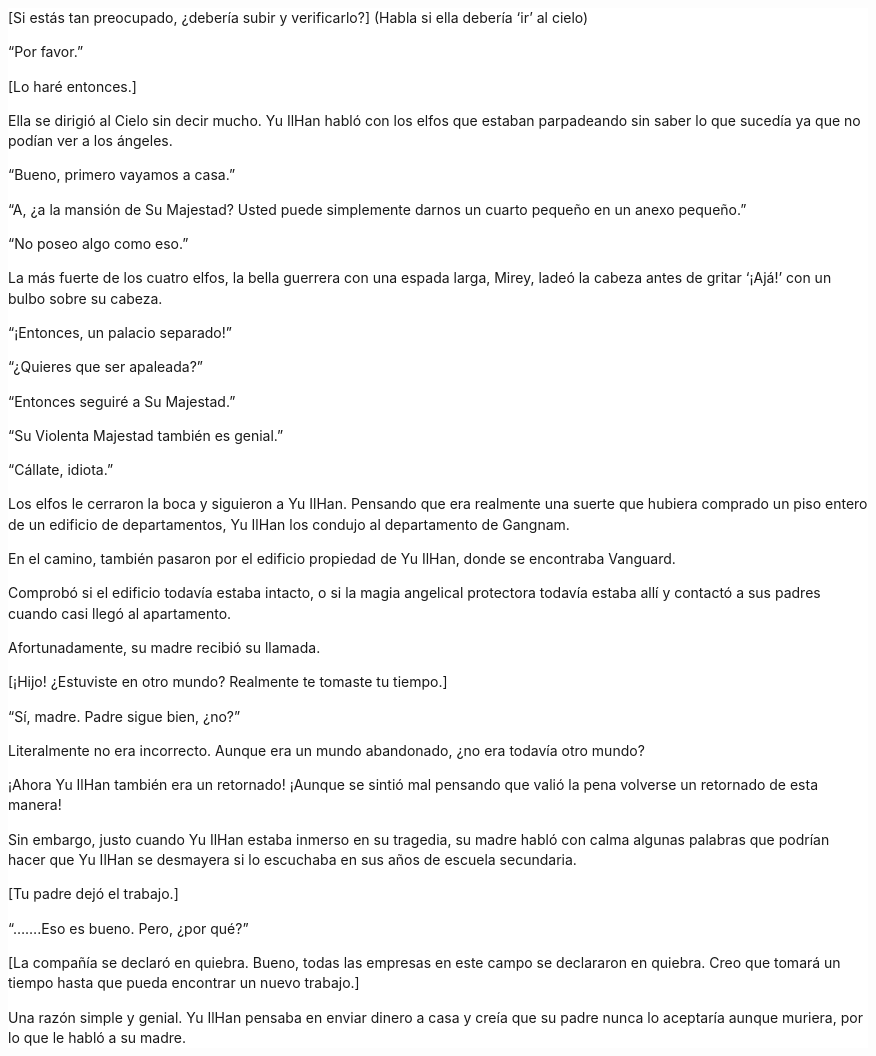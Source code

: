 [Si estás tan preocupado, ¿debería subir y verificarlo?] (Habla si ella debería ‘ir’ al cielo) 

“Por favor.”

[Lo haré entonces.] 

Ella se dirigió al Cielo sin decir mucho. Yu IlHan habló con los elfos que estaban parpadeando sin saber lo que sucedía ya que no podían ver a los ángeles.

“Bueno, primero vayamos a casa.”

“A, ¿a la mansión de Su Majestad? Usted puede simplemente darnos un cuarto pequeño en un anexo pequeño.”

“No poseo algo como eso.”

La más fuerte de los cuatro elfos, la bella guerrera con una espada larga, Mirey, ladeó la cabeza antes de gritar ‘¡Ajá!’ con un bulbo sobre su cabeza.

“¡Entonces, un palacio separado!”

“¿Quieres que ser apaleada?”

“Entonces seguiré a Su Majestad.”

“Su Violenta Majestad también es genial.”

“Cállate, idiota.”

Los elfos le cerraron la boca y siguieron a Yu IlHan. Pensando que era realmente una suerte que hubiera comprado un piso entero de un edificio de departamentos, Yu IlHan los condujo al departamento de Gangnam.

En el camino, también pasaron por el edificio propiedad de Yu IlHan, donde se encontraba Vanguard.

Comprobó si el edificio todavía estaba intacto, o si la magia angelical protectora todavía estaba allí y contactó a sus padres cuando casi llegó al apartamento.

Afortunadamente, su madre recibió su llamada.

[¡Hijo! ¿Estuviste en otro mundo? Realmente te tomaste tu tiempo.]

“Sí, madre. Padre sigue bien, ¿no?”

Literalmente no era incorrecto. Aunque era un mundo abandonado, ¿no era todavía otro mundo?

¡Ahora Yu IlHan también era un retornado! ¡Aunque se sintió mal pensando que valió la pena volverse un retornado de esta manera!

Sin embargo, justo cuando Yu IlHan estaba inmerso en su tragedia, su madre habló con calma algunas palabras que podrían hacer que Yu IlHan se desmayera si lo escuchaba en sus años de escuela secundaria.

[Tu padre dejó el trabajo.]

“…….Eso es bueno. Pero, ¿por qué?”

[La compañía se declaró en quiebra. Bueno, todas las empresas en este campo se declararon en quiebra. Creo que tomará un tiempo hasta que pueda encontrar un nuevo trabajo.]

Una razón simple y genial. Yu IlHan pensaba en enviar dinero a casa y creía que su padre nunca lo aceptaría aunque muriera, por lo que le habló a su madre.
